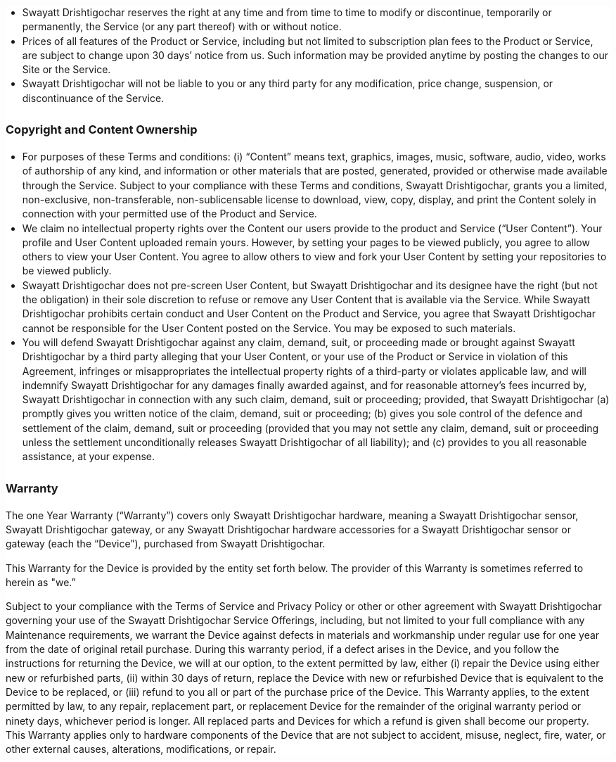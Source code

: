 * Swayatt Drishtigochar reserves the right at any time and from time to time to modify or discontinue, temporarily or permanently, the Service (or any part thereof) with or without notice.
* Prices of all features of the Product or Service, including but not limited to subscription plan fees to the Product or Service, are subject to change upon 30 days’ notice from us. Such information may be provided anytime by posting the changes to our Site or the Service.
* Swayatt Drishtigochar will not be liable to you or any third party for any modification, price change, suspension, or discontinuance of the Service.

### **Copyright and Content Ownership**

* For purposes of these Terms and conditions: (i) “Content” means text, graphics, images, music, software, audio, video, works of authorship of any kind, and information or other materials that are posted, generated, provided or otherwise made available through the Service. Subject to your compliance with these Terms and conditions, Swayatt Drishtigochar, grants you a limited, non-exclusive, non-transferable, non-sublicensable license to download, view, copy, display, and print the Content solely in connection with your permitted use of the Product and Service.
* We claim no intellectual property rights over the Content our users provide to the product and Service (“User Content”). Your profile and User Content uploaded remain yours. However, by setting your pages to be viewed publicly, you agree to allow others to view your User Content. You agree to allow others to view and fork your User Content by setting your repositories to be viewed publicly.
* Swayatt Drishtigochar does not pre-screen User Content, but Swayatt Drishtigochar and its designee have the right (but not the obligation) in their sole discretion to refuse or remove any User Content that is available via the Service. While Swayatt Drishtigochar prohibits certain conduct and User Content on the Product and Service, you agree that Swayatt Drishtigochar cannot be responsible for the User Content posted on the Service. You may be exposed to such materials.
* You will defend Swayatt Drishtigochar against any claim, demand, suit, or proceeding made or brought against Swayatt Drishtigochar by a third party alleging that your User Content, or your use of the Product or Service in violation of this Agreement, infringes or misappropriates the intellectual property rights of a third-party or violates applicable law, and will indemnify Swayatt Drishtigochar for any damages finally awarded against, and for reasonable attorney’s fees incurred by, Swayatt Drishtigochar in connection with any such claim, demand, suit or proceeding; provided, that Swayatt Drishtigochar (a) promptly gives you written notice of the claim, demand, suit or proceeding; (b) gives you sole control of the defence and settlement of the claim, demand, suit or proceeding (provided that you may not settle any claim, demand, suit or proceeding unless the settlement unconditionally releases Swayatt Drishtigochar of all liability); and (c) provides to you all reasonable assistance, at your expense.

### Warranty

The one Year Warranty (“Warranty”) covers only Swayatt Drishtigochar hardware, meaning a Swayatt Drishtigochar sensor, Swayatt Drishtigochar gateway, or any Swayatt Drishtigochar hardware accessories for a Swayatt Drishtigochar sensor or gateway (each the “Device”), purchased from Swayatt Drishtigochar.

This Warranty for the Device is provided by the entity set forth below. The provider of this Warranty is sometimes referred to herein as "we.”

Subject to your compliance with the Terms of Service and Privacy Policy or other or other agreement with Swayatt Drishtigochar governing your use of the Swayatt Drishtigochar Service Offerings, including, but not limited to your full compliance with any Maintenance requirements, we warrant the Device against defects in materials and workmanship under regular use for one year from the date of original retail purchase. During this warranty period, if a defect arises in the Device, and you follow the instructions for returning the Device, we will at our option, to the extent permitted by law, either (i) repair the Device using either new or refurbished parts, (ii) within 30 days of return, replace the Device with new or refurbished Device that is equivalent to the Device to be replaced, or (iii) refund to you all or part of the purchase price of the Device. This Warranty applies, to the extent permitted by law, to any repair, replacement part, or replacement Device for the remainder of the original warranty period or ninety days, whichever period is longer. All replaced parts and Devices for which a refund is given shall become our property. This Warranty applies only to hardware components of the Device that are not subject to accident, misuse, neglect, fire, water, or other external causes, alterations, modifications, or repair.
